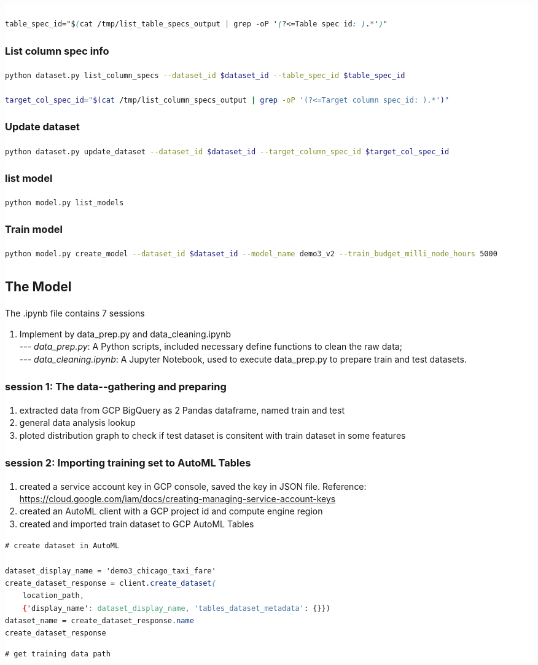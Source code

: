 ```css

table_spec_id="$(cat /tmp/list_table_specs_output | grep -oP '(?<=Table spec id: ).*')"
```
### List column spec info
```bash
python dataset.py list_column_specs --dataset_id $dataset_id --table_spec_id $table_spec_id

target_col_spec_id="$(cat /tmp/list_column_specs_output | grep -oP '(?<=Target column spec_id: ).*')"
```
### Update dataset
```bash
python dataset.py update_dataset --dataset_id $dataset_id --target_column_spec_id $target_col_spec_id
```
### list model
```bash
python model.py list_models
```
### Train model
```bash
python model.py create_model --dataset_id $dataset_id --model_name demo3_v2 --train_budget_milli_node_hours 5000

```






 
## The Model
The .ipynb file contains 7 sessions


1. Implement by data_prep.py and data_cleaning.ipynb <br/>
   --- *data_prep.py*: A Python scripts, included necessary define functions to clean the raw data; <br/>
   --- *data_cleaning.ipynb*: A Jupyter Notebook, used to execute data_prep.py to prepare train and test datasets.
### session 1: The data--gathering and preparing
1. extracted data from GCP BigQuery as 2 Pandas dataframe, named train and test
2. general data analysis lookup
3. ploted distribution graph to check if test dataset is consitent with train dataset in some features

### session 2: Importing training set to AutoML Tables
1. created a service account key in GCP console, saved the key in JSON file. Reference: https://cloud.google.com/iam/docs/creating-managing-service-account-keys
2. created an AutoML client with a GCP project id and compute engine region
3. created and imported train dataset to GCP AutoML Tables
```css
# create dataset in AutoML

dataset_display_name = 'demo3_chicago_taxi_fare' 
create_dataset_response = client.create_dataset(
    location_path,
    {'display_name': dataset_display_name, 'tables_dataset_metadata': {}})
dataset_name = create_dataset_response.name
create_dataset_response
```
```css
# get training data path
```